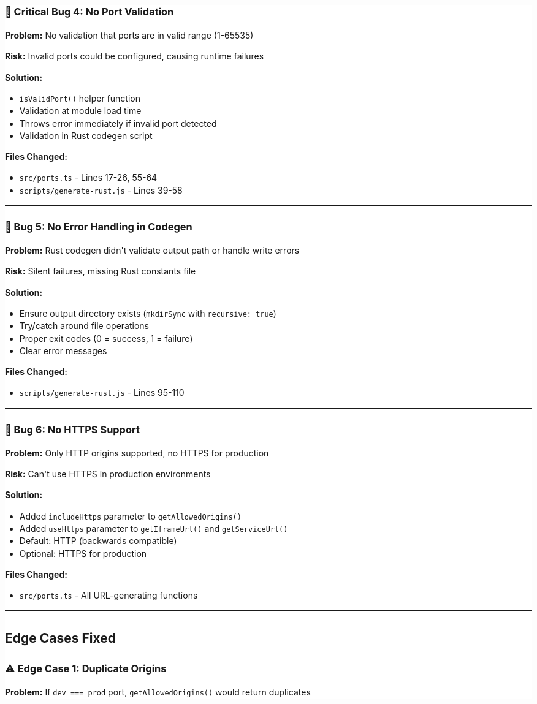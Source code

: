 
### 🐛 Critical Bug 4: No Port Validation
**Problem:** No validation that ports are in valid range (1-65535)

**Risk:** Invalid ports could be configured, causing runtime failures

**Solution:**
- `isValidPort()` helper function
- Validation at module load time
- Throws error immediately if invalid port detected
- Validation in Rust codegen script

**Files Changed:**
- `src/ports.ts` - Lines 17-26, 55-64
- `scripts/generate-rust.js` - Lines 39-58

---

### 🐛 Bug 5: No Error Handling in Codegen
**Problem:** Rust codegen didn't validate output path or handle write errors

**Risk:** Silent failures, missing Rust constants file

**Solution:**
- Ensure output directory exists (`mkdirSync` with `recursive: true`)
- Try/catch around file operations
- Proper exit codes (0 = success, 1 = failure)
- Clear error messages

**Files Changed:**
- `scripts/generate-rust.js` - Lines 95-110

---

### 🐛 Bug 6: No HTTPS Support
**Problem:** Only HTTP origins supported, no HTTPS for production

**Risk:** Can't use HTTPS in production environments

**Solution:**
- Added `includeHttps` parameter to `getAllowedOrigins()`
- Added `useHttps` parameter to `getIframeUrl()` and `getServiceUrl()`
- Default: HTTP (backwards compatible)
- Optional: HTTPS for production

**Files Changed:**
- `src/ports.ts` - All URL-generating functions

---

## Edge Cases Fixed

### ⚠️ Edge Case 1: Duplicate Origins
**Problem:** If `dev === prod` port, `getAllowedOrigins()` would return duplicates
